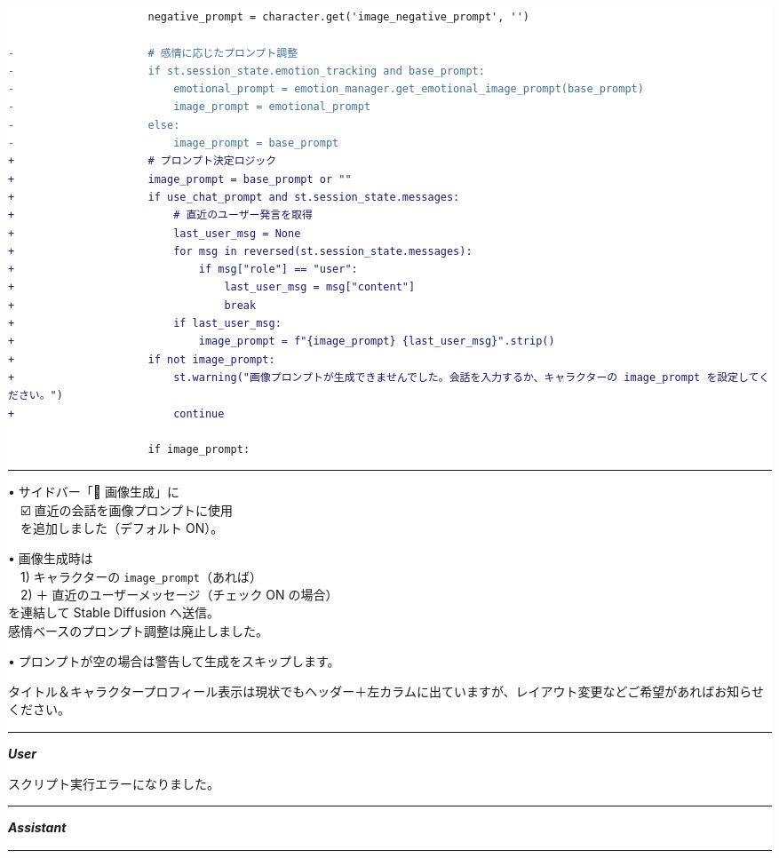 ```diff
                      negative_prompt = character.get('image_negative_prompt', '')
                      
-                     # 感情に応じたプロンプト調整
-                     if st.session_state.emotion_tracking and base_prompt:
-                         emotional_prompt = emotion_manager.get_emotional_image_prompt(base_prompt)
-                         image_prompt = emotional_prompt
-                     else:
-                         image_prompt = base_prompt
+                     # プロンプト決定ロジック
+                     image_prompt = base_prompt or ""
+                     if use_chat_prompt and st.session_state.messages:
+                         # 直近のユーザー発言を取得
+                         last_user_msg = None
+                         for msg in reversed(st.session_state.messages):
+                             if msg["role"] == "user":
+                                 last_user_msg = msg["content"]
+                                 break
+                         if last_user_msg:
+                             image_prompt = f"{image_prompt} {last_user_msg}".strip()
+                     if not image_prompt:
+                         st.warning("画像プロンプトが生成できませんでした。会話を入力するか、キャラクターの image_prompt を設定してください。")
+                         continue
                      
                      if image_prompt:
```

---

• サイドバー「🎨 画像生成」に  
　☑️ 直近の会話を画像プロンプトに使用  
　を追加しました（デフォルト ON）。

• 画像生成時は  
　1) キャラクターの `image_prompt`（あれば）  
　2) ＋ 直近のユーザーメッセージ（チェック ON の場合）  
を連結して Stable Diffusion へ送信。  
感情ベースのプロンプト調整は廃止しました。

• プロンプトが空の場合は警告して生成をスキップします。

タイトル＆キャラクタープロフィール表示は現状でもヘッダー＋左カラムに出ていますが、レイアウト変更などご希望があればお知らせください。

---

_**User**_

スクリプト実行エラーになりました。


---

_**Assistant**_



---